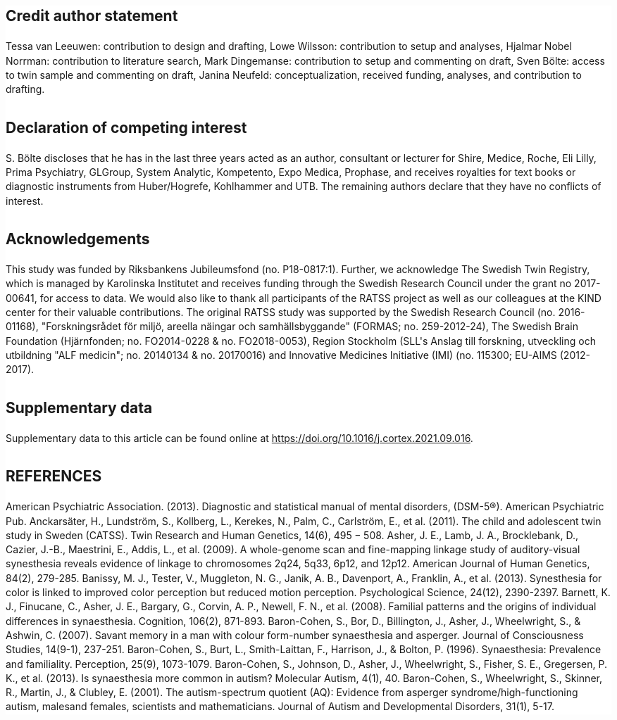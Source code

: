 ## Credit author statement

Tessa van Leeuwen: contribution to design and drafting, Lowe Wilsson: contribution to setup and analyses, Hjalmar Nobel Norrman: contribution to literature search, Mark Dingemanse: contribution to setup and commenting on draft, Sven Bölte: access to twin sample and commenting on draft, Janina Neufeld: conceptualization, received funding, analyses, and contribution to drafting.

## Declaration of competing interest

S. Bölte discloses that he has in the last three years acted as an author, consultant or lecturer for Shire, Medice, Roche, Eli Lilly, Prima Psychiatry, GLGroup, System Analytic, Kompetento, Expo Medica, Prophase, and receives royalties for text books or diagnostic instruments from Huber/Hogrefe, Kohlhammer and UTB. The remaining authors declare that they have no conflicts of interest.

## Acknowledgements

This study was funded by Riksbankens Jubileumsfond (no. P18-0817:1). Further, we acknowledge The Swedish Twin Registry, which is managed by Karolinska Institutet and receives funding through the Swedish Research Council under the grant no 2017-00641, for access to data. We would also like to thank all participants of the RATSS project as well as our colleagues at the KIND center for their valuable contributions. The original RATSS study was supported by the Swedish Research Council (no. 2016-01168), "Forskningsrådet för miljö, areella näingar och samhällsbyggande" (FORMAS; no. 259-2012-24), The Swedish Brain Foundation (Hjärnfonden; no. FO2014-0228 \& no. FO2018-0053), Region Stockholm (SLL's Anslag till forskning, utveckling och utbildning "ALF medicin"; no. 20140134 \& no. 20170016) and Innovative Medicines Initiative (IMI) (no. 115300; EU-AIMS (2012-2017).

## Supplementary data

Supplementary data to this article can be found online at https://doi.org/10.1016/j.cortex.2021.09.016.

## REFERENCES

American Psychiatric Association. (2013). Diagnostic and statistical manual of mental disorders, (DSM-5®). American Psychiatric Pub.
Anckarsäter, H., Lundström, S., Kollberg, L., Kerekes, N., Palm, C., Carlström, E., et al. (2011). The child and adolescent twin study in Sweden (CATSS). Twin Research and Human Genetics, 14(6), $495-508$.
Asher, J. E., Lamb, J. A., Brocklebank, D., Cazier, J.-B., Maestrini, E., Addis, L., et al. (2009). A whole-genome scan and fine-mapping linkage study of auditory-visual synesthesia reveals evidence of linkage to chromosomes 2q24, 5q33, 6p12, and 12p12. American Journal of Human Genetics, 84(2), 279-285.
Banissy, M. J., Tester, V., Muggleton, N. G., Janik, A. B., Davenport, A., Franklin, A., et al. (2013). Synesthesia for color is linked to improved color perception but reduced motion perception. Psychological Science, 24(12), 2390-2397.
Barnett, K. J., Finucane, C., Asher, J. E., Bargary, G., Corvin, A. P., Newell, F. N., et al. (2008). Familial patterns and the origins of individual differences in synaesthesia. Cognition, 106(2), 871-893.
Baron-Cohen, S., Bor, D., Billington, J., Asher, J., Wheelwright, S., \& Ashwin, C. (2007). Savant memory in a man with colour form-number synaesthesia and asperger. Journal of Consciousness Studies, 14(9-1), 237-251.
Baron-Cohen, S., Burt, L., Smith-Laittan, F., Harrison, J., \& Bolton, P. (1996). Synaesthesia: Prevalence and familiality. Perception, 25(9), 1073-1079.
Baron-Cohen, S., Johnson, D., Asher, J., Wheelwright, S., Fisher, S. E., Gregersen, P. K., et al. (2013). Is synaesthesia more common in autism? Molecular Autism, 4(1), 40.
Baron-Cohen, S., Wheelwright, S., Skinner, R., Martin, J., \& Clubley, E. (2001). The autism-spectrum quotient (AQ): Evidence from asperger syndrome/high-functioning autism, malesand females, scientists and mathematicians. Journal of Autism and Developmental Disorders, 31(1), 5-17.
